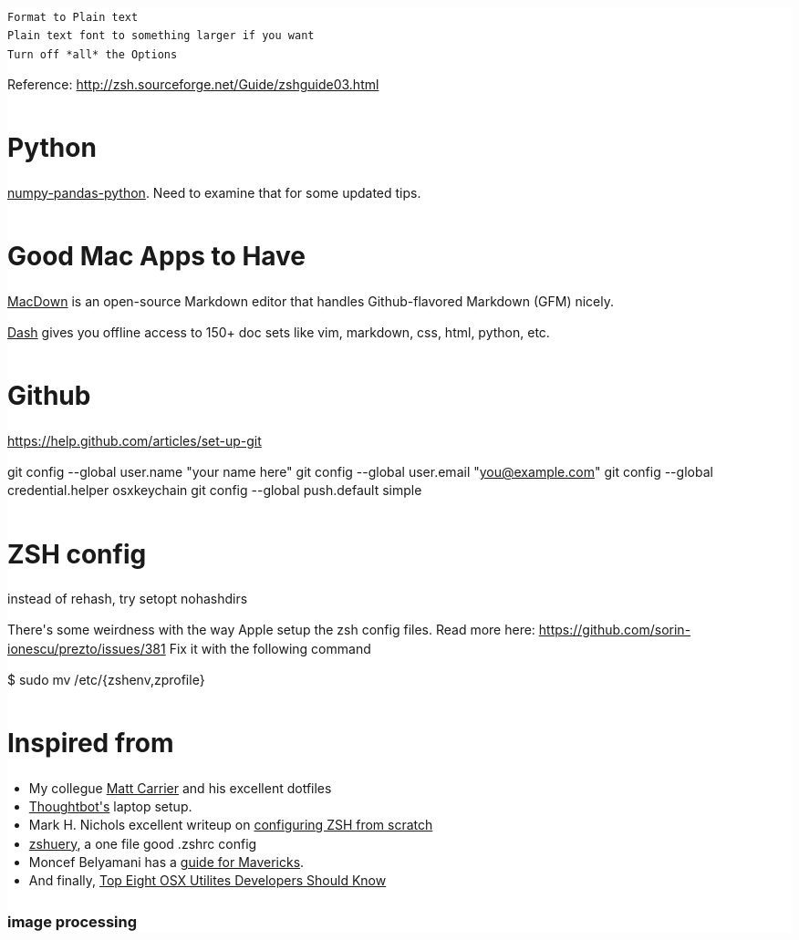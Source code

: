 	Format to Plain text
	Plain text font to something larger if you want
	Turn off *all* the Options

Reference: http://zsh.sourceforge.net/Guide/zshguide03.html

Python
======
[numpy-pandas-python](http://nerderati.com/2014/09/03/installing-matplotlib-numpy-scipy-nltk-and-pandas-on-os-x-without-going-crazy). Need to examine that for some updated tips.


Good Mac Apps to Have
=====================

[MacDown](http://macdown.uranusjr.com/) is an open-source Markdown
editor that handles Github-flavored Markdown (GFM) nicely.

[Dash](http://kapeli.com/dash) gives you offline access to 150+ doc sets like vim, markdown, css, html, python,
etc.


Github
======
https://help.github.com/articles/set-up-git

git config --global user.name "your name here"
git config --global user.email "you@example.com"
git config --global credential.helper osxkeychain
git config --global push.default simple

ZSH config
==========
instead of rehash, try setopt nohashdirs

There's some weirdness with the way Apple setup the zsh config files.
Read more here: https://github.com/sorin-ionescu/prezto/issues/381
Fix it with the following command

$ sudo mv /etc/{zshenv,zprofile}

# Inspired from

* My collegue [Matt Carrier](https://github.com/icecreammatt) and his excellent dotfiles
* [Thoughtbot's](https://github.com/thoughtbot/laptop/blob/master/mac) laptop setup.
* Mark H. Nichols excellent writeup on [configuring ZSH from scratch](http://zanshin.net/2013/02/02/zsh-configuration-from-the-ground-up/)
* [zshuery](https://github.com/myfreeweb/zshuery/blob/master/zshuery.sh),
  a one file good .zshrc config
* Moncef Belyamani has a [guide for Mavericks](http://bit.ly/VQsHy1).
* And finally, [Top Eight OSX Utilites Developers Should Know](http://www.mitchchn.me/2014/os-x-terminal/)

### image processing
